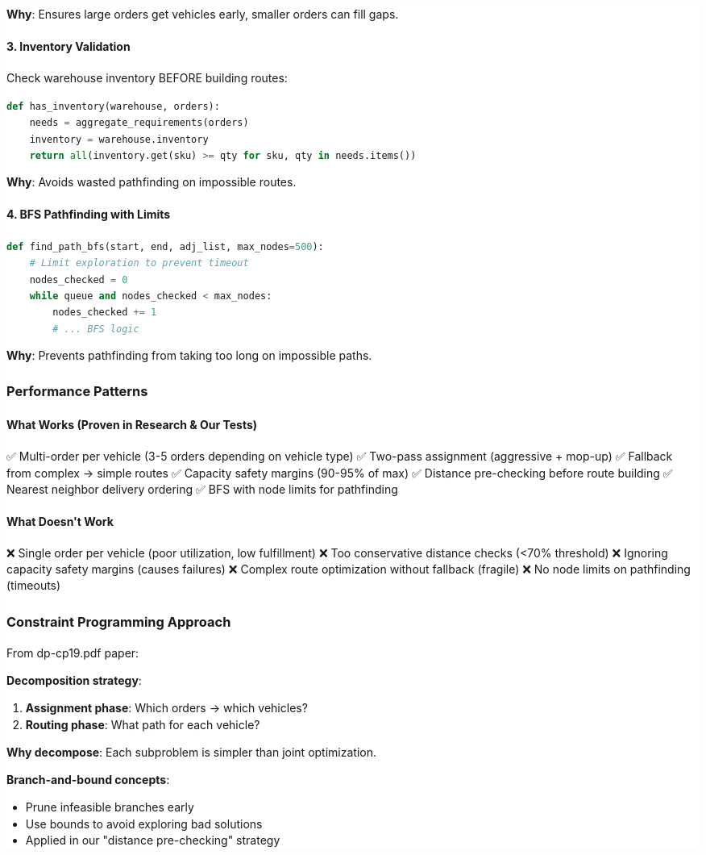 **Why**: Ensures large orders get vehicles early, smaller orders can fill gaps.

#### 3. **Inventory Validation**
Check warehouse inventory BEFORE building routes:
```python
def has_inventory(warehouse, orders):
    needs = aggregate_requirements(orders)
    inventory = warehouse.inventory
    return all(inventory.get(sku) >= qty for sku, qty in needs.items())
```

**Why**: Avoids wasted pathfinding on impossible routes.

#### 4. **BFS Pathfinding with Limits**
```python
def find_path_bfs(start, end, adj_list, max_nodes=500):
    # Limit exploration to prevent timeout
    nodes_checked = 0
    while queue and nodes_checked < max_nodes:
        nodes_checked += 1
        # ... BFS logic
```

**Why**: Prevents pathfinding from taking too long on impossible paths.

### Performance Patterns

#### What Works (Proven in Research & Our Tests)
✅ Multi-order per vehicle (3-5 orders depending on vehicle type)
✅ Two-pass assignment (aggressive + mop-up)
✅ Fallback from complex → simple routes
✅ Capacity safety margins (90-95% of max)
✅ Distance pre-checking before route building
✅ Nearest neighbor delivery ordering
✅ BFS with node limits for pathfinding

#### What Doesn't Work
❌ Single order per vehicle (poor utilization, low fulfillment)
❌ Too conservative distance checks (<70% threshold)
❌ Ignoring capacity safety margins (causes failures)
❌ Complex route optimization without fallback (fragile)
❌ No node limits on pathfinding (timeouts)

### Constraint Programming Approach
From dp-cp19.pdf paper:

**Decomposition strategy**:
1. **Assignment phase**: Which orders → which vehicles?
2. **Routing phase**: What path for each vehicle?

**Why decompose**: Each subproblem is simpler than joint optimization.

**Branch-and-bound concepts**:
- Prune infeasible branches early
- Use bounds to avoid exploring bad solutions
- Applied in our "distance pre-checking" strategy
